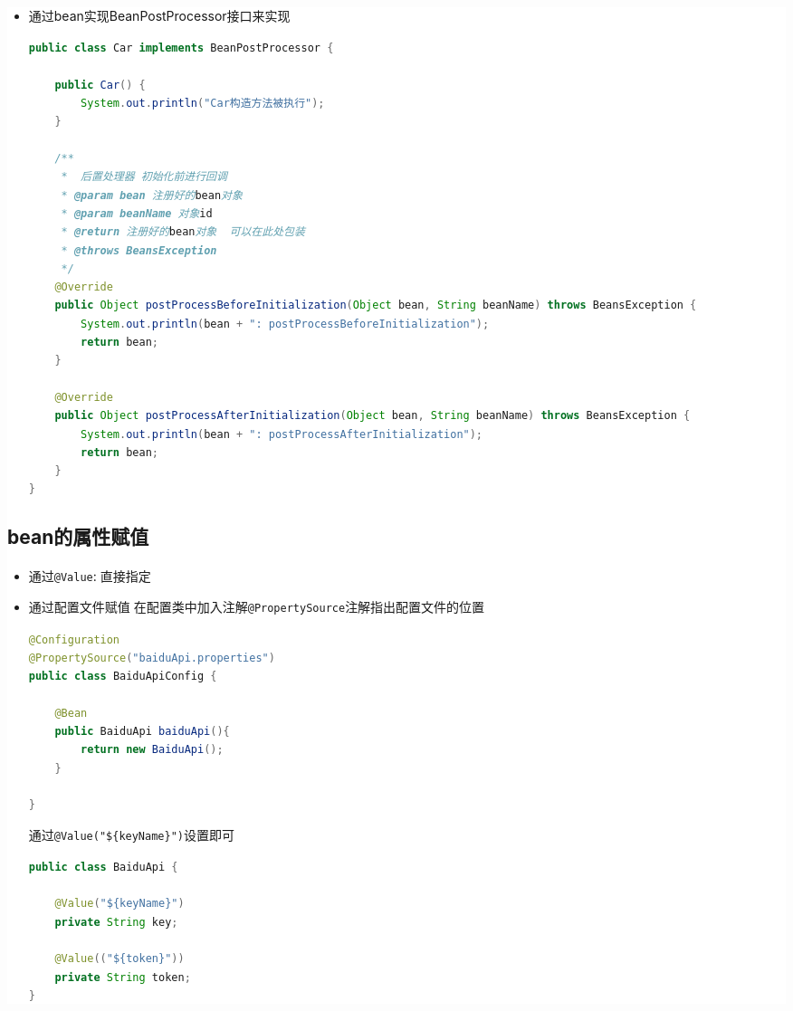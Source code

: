 - 通过bean实现BeanPostProcessor接口来实现

  ```java
  public class Car implements BeanPostProcessor {
  
      public Car() {
          System.out.println("Car构造方法被执行");
      }
  
      /**
       *  后置处理器 初始化前进行回调
       * @param bean 注册好的bean对象
       * @param beanName 对象id
       * @return 注册好的bean对象  可以在此处包装
       * @throws BeansException
       */
      @Override
      public Object postProcessBeforeInitialization(Object bean, String beanName) throws BeansException {
          System.out.println(bean + ": postProcessBeforeInitialization");
          return bean;
      }
  
      @Override
      public Object postProcessAfterInitialization(Object bean, String beanName) throws BeansException {
          System.out.println(bean + ": postProcessAfterInitialization");
          return bean;
      }
  }
  ```

## bean的属性赋值

- 通过`@Value`:   直接指定

- 通过配置文件赋值 在配置类中加入注解`@PropertySource`注解指出配置文件的位置 

  ```java
  @Configuration
  @PropertySource("baiduApi.properties")
  public class BaiduApiConfig {
  
      @Bean
      public BaiduApi baiduApi(){
          return new BaiduApi();
      }
  
  }
  ```

  通过`@Value("${keyName}")`设置即可

  ```java
  public class BaiduApi {
  
      @Value("${keyName}")
      private String key;
  
      @Value(("${token}"))
      private String token;
  }
  ```
